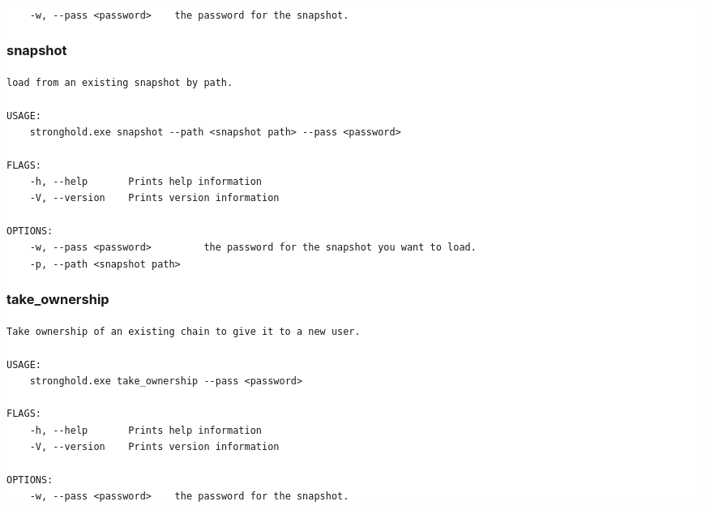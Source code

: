 ```
    -w, --pass <password>    the password for the snapshot.
```

### snapshot
```
load from an existing snapshot by path.

USAGE:
    stronghold.exe snapshot --path <snapshot path> --pass <password>

FLAGS:
    -h, --help       Prints help information
    -V, --version    Prints version information

OPTIONS:
    -w, --pass <password>         the password for the snapshot you want to load.
    -p, --path <snapshot path>
```

### take_ownership
```
Take ownership of an existing chain to give it to a new user.

USAGE:
    stronghold.exe take_ownership --pass <password>

FLAGS:
    -h, --help       Prints help information
    -V, --version    Prints version information

OPTIONS:
    -w, --pass <password>    the password for the snapshot.
```

